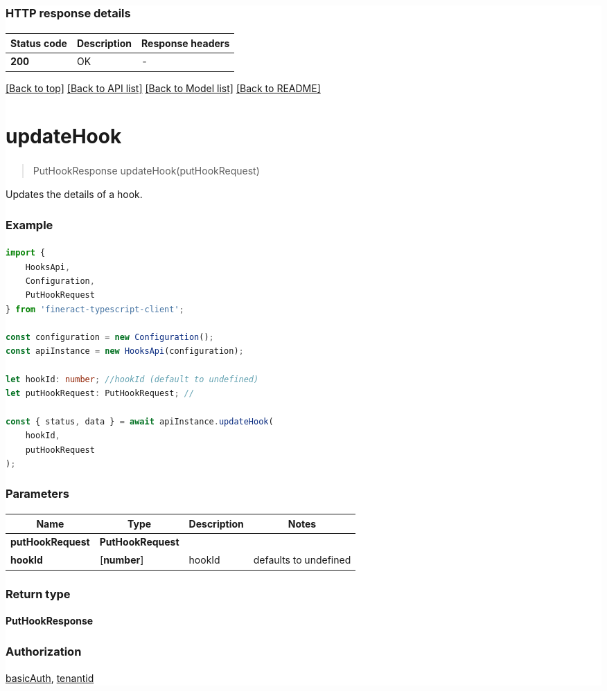 
### HTTP response details
| Status code | Description | Response headers |
|-------------|-------------|------------------|
|**200** | OK |  -  |

[[Back to top]](#) [[Back to API list]](../README.md#documentation-for-api-endpoints) [[Back to Model list]](../README.md#documentation-for-models) [[Back to README]](../README.md)

# **updateHook**
> PutHookResponse updateHook(putHookRequest)

Updates the details of a hook.

### Example

```typescript
import {
    HooksApi,
    Configuration,
    PutHookRequest
} from 'fineract-typescript-client';

const configuration = new Configuration();
const apiInstance = new HooksApi(configuration);

let hookId: number; //hookId (default to undefined)
let putHookRequest: PutHookRequest; //

const { status, data } = await apiInstance.updateHook(
    hookId,
    putHookRequest
);
```

### Parameters

|Name | Type | Description  | Notes|
|------------- | ------------- | ------------- | -------------|
| **putHookRequest** | **PutHookRequest**|  | |
| **hookId** | [**number**] | hookId | defaults to undefined|


### Return type

**PutHookResponse**

### Authorization

[basicAuth](../README.md#basicAuth), [tenantid](../README.md#tenantid)
